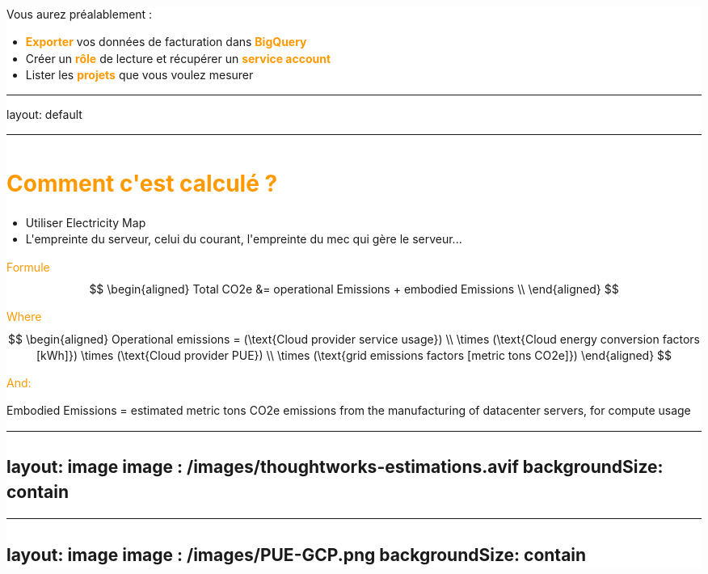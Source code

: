 <arrow v-click="[12]" x1="350" y1="310" x2="195" y2="334" color="#953" width="2" arrowSize="1" />

Vous aurez préalablement : 
- <span style="color:#ff9900">**Exporter**</span> vos données de facturation dans <span style="color:#ff9900">**BigQuery**</span>
- Créer un <span style="color:#ff9900">**rôle**</span> de lecture et récupérer un <span style="color:#ff9900">**service account**</span>
- Lister les <span style="color:#ff9900">**projets**</span> que vous voulez mesurer


---
layout: default

---

# <span style="color:#ff9900">Comment c'est calculé ?</span>

- Utiliser Electricity Map
- L'empreinte du serveur, celui du courant, l'empreinte du mec qui gère le serveur...

<span style="color:#ff9900">Formule</span>
$$ 
\begin{aligned}
Total CO2e   &= operational Emissions + embodied Emissions \\
\end{aligned}
$$

<span style="color:#ff9900">Where</span>
$$ 
\begin{aligned}
Operational emissions = (\text{Cloud provider service usage}) \\ \times (\text{Cloud energy conversion factors [kWh]}) \times (\text{Cloud provider PUE}) \\ \times (\text{grid emissions factors [metric tons CO2e]})
\end{aligned}
$$ 

<span style="color:#ff9900">And:</span>

Embodied Emissions = estimated metric tons CO2e emissions from the manufacturing of datacenter servers, for compute usage
 


---
layout: image
image : /images/thoughtworks-estimations.avif
backgroundSize: contain
---


---
layout: image
image : /images/PUE-GCP.png
backgroundSize: contain
---

